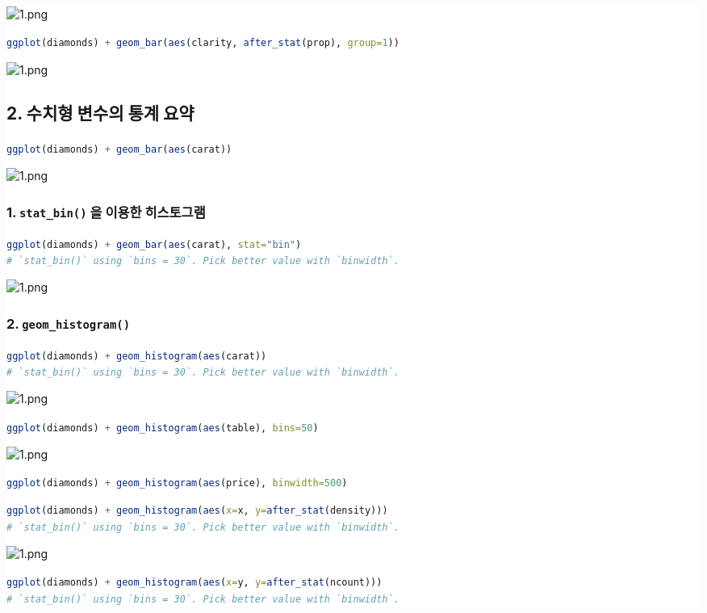 ![1.png](https://prod-files-secure.s3.us-west-2.amazonaws.com/81ce352b-f505-4b7c-ba55-561d76267295/12e75771-a977-4342-b7ee-6e1eb89459d7/1.png)

```r
ggplot(diamonds) + geom_bar(aes(clarity, after_stat(prop), group=1))
```

![1.png](https://prod-files-secure.s3.us-west-2.amazonaws.com/81ce352b-f505-4b7c-ba55-561d76267295/4068e4ae-582f-4131-9633-07ff0d029642/1.png)

## 2. 수치형 변수의 통계 요약

```r
ggplot(diamonds) + geom_bar(aes(carat))
```

![1.png](https://prod-files-secure.s3.us-west-2.amazonaws.com/81ce352b-f505-4b7c-ba55-561d76267295/444d8901-a203-4ccd-be85-45e0cd19fac1/1.png)

### 1. `stat_bin()` 을 이용한 히스토그램

```r
ggplot(diamonds) + geom_bar(aes(carat), stat="bin")
# `stat_bin()` using `bins = 30`. Pick better value with `binwidth`.
```

![1.png](https://prod-files-secure.s3.us-west-2.amazonaws.com/81ce352b-f505-4b7c-ba55-561d76267295/738552d6-7818-4051-847d-1923a0983bef/1.png)

### 2. `geom_histogram()`

```r
ggplot(diamonds) + geom_histogram(aes(carat))
# `stat_bin()` using `bins = 30`. Pick better value with `binwidth`.
```

![1.png](https://prod-files-secure.s3.us-west-2.amazonaws.com/81ce352b-f505-4b7c-ba55-561d76267295/0b271ab7-fd5c-47cc-8286-cd48b95512dc/1.png)

```r
ggplot(diamonds) + geom_histogram(aes(table), bins=50)
```

![1.png](https://prod-files-secure.s3.us-west-2.amazonaws.com/81ce352b-f505-4b7c-ba55-561d76267295/5c572afb-3c54-456b-8976-a0be9d3cb780/1.png)

```r
ggplot(diamonds) + geom_histogram(aes(price), binwidth=500)
```

[]()

```r
ggplot(diamonds) + geom_histogram(aes(x=x, y=after_stat(density)))
# `stat_bin()` using `bins = 30`. Pick better value with `binwidth`.
```

![1.png](https://prod-files-secure.s3.us-west-2.amazonaws.com/81ce352b-f505-4b7c-ba55-561d76267295/09e56235-7cb8-4849-8e1b-63745d680119/1.png)

```r
ggplot(diamonds) + geom_histogram(aes(x=y, y=after_stat(ncount)))
# `stat_bin()` using `bins = 30`. Pick better value with `binwidth`.
```
